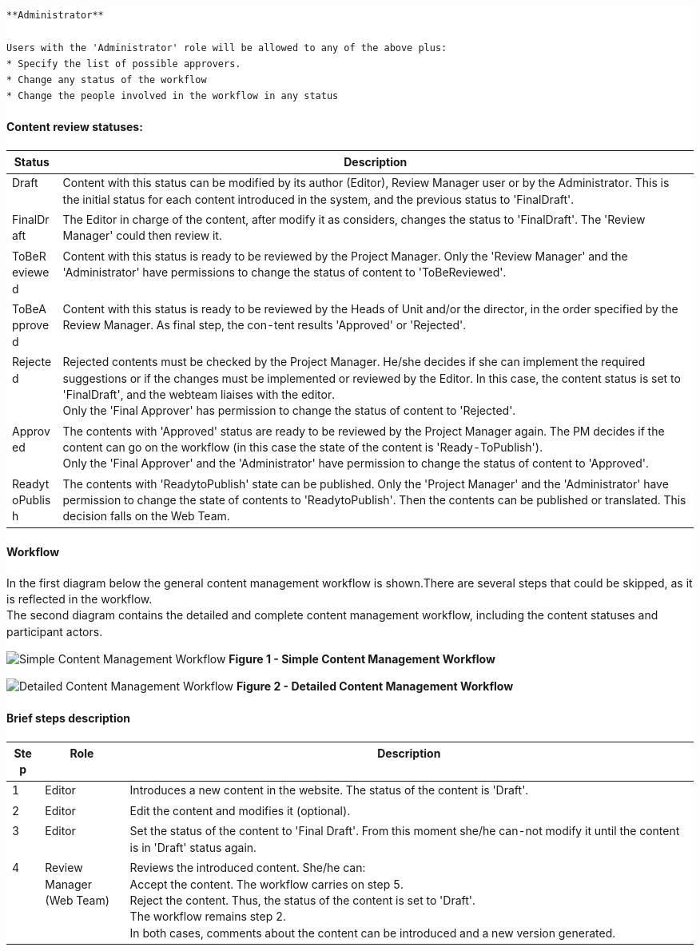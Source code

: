     **Administrator**
    
    Users with the 'Administrator' role will be allowed to any of the above plus:
    * Specify the list of possible approvers.
    * Change any status of the workflow
    * Change the people involved in the workflow in any status

#### Content review statuses:

Status	| Description
--------|------------
Draft	| Content with this status can be modified by its author (Editor), Review Manager user or by the Administrator. This is the initial status for each content introduced in the system, and the previous status to 'FinalDraft'.
FinalDraft	| The Editor in charge of the content, after modify it as considers, changes the status to 'FinalDraft'. The 'Review Manager' could then review it.
ToBeReviewed | Content with this status is ready to be reviewed by the Project Manager. Only the 'Review Manager' and the 'Administrator' have permissions to change the status of content to 'ToBeReviewed'.
ToBeApproved | Content with this status is ready to be reviewed by the Heads of Unit and/or the director, in the order specified by the Review Manager. As final step, the con-tent results 'Approved' or 'Rejected'.
Rejected | Rejected contents must be checked by the Project Manager. He/she decides if she can implement the required suggestions or if the changes must be implemented or reviewed by the Editor. In this case, the content status is set to 'FinalDraft', and the webteam liaises with the editor. <br/>Only the 'Final Approver' has permission to change the status of content to 'Rejected'.
Approved | The contents with 'Approved' status are ready to be reviewed by the Project Manager again. The PM decides if the content can go on the workflow (in this case the state of the content is 'Ready-ToPublish'). <br/>Only the 'Final Approver' and the 'Administrator' have permission to change the status of content to 'Approved'.
ReadytoPublish | The contents with 'ReadytoPublish' state can be published. Only the 'Project Manager' and the 'Administrator' have permission to change the state of contents to 'ReadytoPublish'. Then the contents can be published or translated. This decision falls on the Web Team.

#### Workflow

In the first diagram below the general content management workflow is shown.There are several steps that could be skipped, as it is reflected in the workflow.
<br/>The second diagram contains the detailed and complete content management workflow, including the content statuses and participant actors.

![Simple Content Management Workflow](https://eu-osha.github.io/docs/images/CMF-1.png)
**Figure 1 - Simple Content Management Workflow**
     
![Detailed Content Management Workflow](https://eu-osha.github.io/docs/images/CMF-2.png)
**Figure 2 - Detailed Content Management Workflow**

#### Brief steps description

Step	| Role	| Description
--------|-------|-------------
1|Editor|Introduces a new content in the website. The status of the content is 'Draft'.
2|Editor|Edit the content and modifies it (optional).
3|Editor|Set the status of the content to 'Final Draft'. From this moment she/he can-not modify it until the content is in 'Draft' status again.
4|Review Manager<br/>(Web Team)|Reviews the introduced content. She/he can:<br/> Accept the content. The workflow carries on step 5.<br/> Reject the content. Thus, the status of the content is set to 'Draft'.<br/>The workflow remains step 2.<br/>In both cases, comments about the content can be introduced and a new version generated.